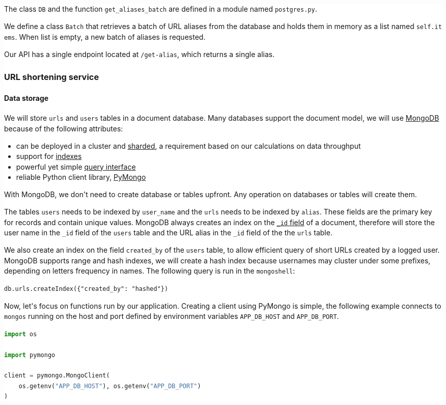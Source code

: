 The class `DB` and the function `get_aliases_batch` are defined in a module
named `postgres.py`.

We define a class `Batch` that retrieves a batch of URL aliases from the
database and holds them in memory as a list named `self.items`. When list is
empty, a new batch of aliases is requested.

Our API has a single endpoint located at `/get-alias`, which returns a single
alias.

### URL shortening service

#### Data storage

We will store `urls` and `users` tables in a document database. Many databases
support the document model, we will use [MongoDB](https://www.mongodb.com/)
because of the following attributes:

* can be deployed in a cluster and
  [sharded](https://www.mongodb.com/docs/v4.4/core/sharded-cluster-shards/), a
  requirement based on our calculations on data throughput
* support for [indexes](https://www.mongodb.com/docs/manual/indexes/)
* powerful yet simple [query
  interface](https://www.mongodb.com/docs/manual/tutorial/query-documents/)
* reliable Python client library,
  [PyMongo](https://pymongo.readthedocs.io/en/stable/)

With MongoDB, we don't need to create database or tables upfront. Any operation
on databases or tables will create them.

The tables `users` needs to be indexed by `user_name` and the `urls` needs to
be indexed by `alias`. These fields are the primary key for records and
contain unique values. MongoDB always creates an index on the [`_id`
field](https://www.mongodb.com/docs/manual/core/document/#std-label-document-id-field)
of a document, therefore  will store the user name in the `_id` field of the
`users` table and the URL alias in the `_id` field of the the `urls` table.

We also create an index on the field `created_by` of the `users` table, to
allow efficient query of short URLs created by a logged user. MongoDB supports
range and hash indexes, we will create a hash index because usernames may
cluster under some prefixes, depending on letters frequency in names. The
following query is run in the `mongoshell`:

```
db.urls.createIndex({"created_by": "hashed"})
```

Now, let's focus on functions run by our application. Creating a client using
PyMongo is simple, the following example connects to `mongos` running on the
host and port defined by environment variables `APP_DB_HOST` and `APP_DB_PORT`.

```python
import os

import pymongo

client = pymongo.MongoClient(
    os.getenv("APP_DB_HOST"), os.getenv("APP_DB_PORT")
)
```
